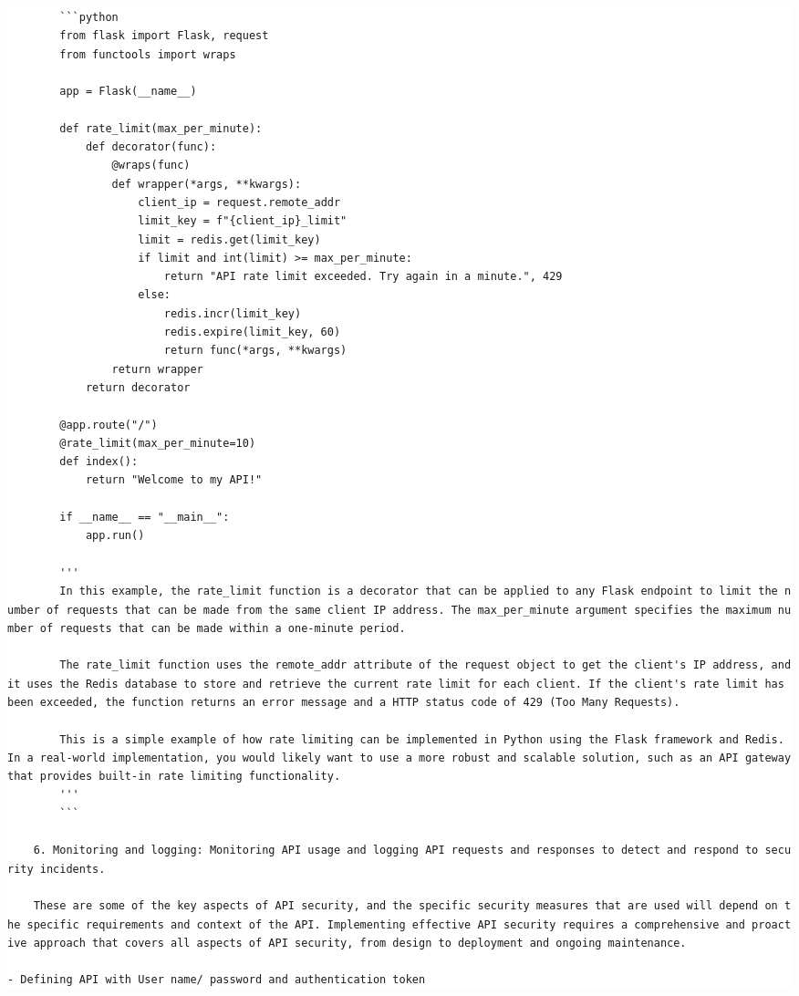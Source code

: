             ```python
            from flask import Flask, request
            from functools import wraps
            
            app = Flask(__name__)
            
            def rate_limit(max_per_minute):
                def decorator(func):
                    @wraps(func)
                    def wrapper(*args, **kwargs):
                        client_ip = request.remote_addr
                        limit_key = f"{client_ip}_limit"
                        limit = redis.get(limit_key)
                        if limit and int(limit) >= max_per_minute:
                            return "API rate limit exceeded. Try again in a minute.", 429
                        else:
                            redis.incr(limit_key)
                            redis.expire(limit_key, 60)
                            return func(*args, **kwargs)
                    return wrapper
                return decorator
            
            @app.route("/")
            @rate_limit(max_per_minute=10)
            def index():
                return "Welcome to my API!"
            
            if __name__ == "__main__":
                app.run()
            
            '''
            In this example, the rate_limit function is a decorator that can be applied to any Flask endpoint to limit the number of requests that can be made from the same client IP address. The max_per_minute argument specifies the maximum number of requests that can be made within a one-minute period.
            
            The rate_limit function uses the remote_addr attribute of the request object to get the client's IP address, and it uses the Redis database to store and retrieve the current rate limit for each client. If the client's rate limit has been exceeded, the function returns an error message and a HTTP status code of 429 (Too Many Requests).
            
            This is a simple example of how rate limiting can be implemented in Python using the Flask framework and Redis. In a real-world implementation, you would likely want to use a more robust and scalable solution, such as an API gateway that provides built-in rate limiting functionality.
            '''
            ```
            
        6. Monitoring and logging: Monitoring API usage and logging API requests and responses to detect and respond to security incidents.
        
        These are some of the key aspects of API security, and the specific security measures that are used will depend on the specific requirements and context of the API. Implementing effective API security requires a comprehensive and proactive approach that covers all aspects of API security, from design to deployment and ongoing maintenance.
        
    - Defining API with User name/ password and authentication token
        